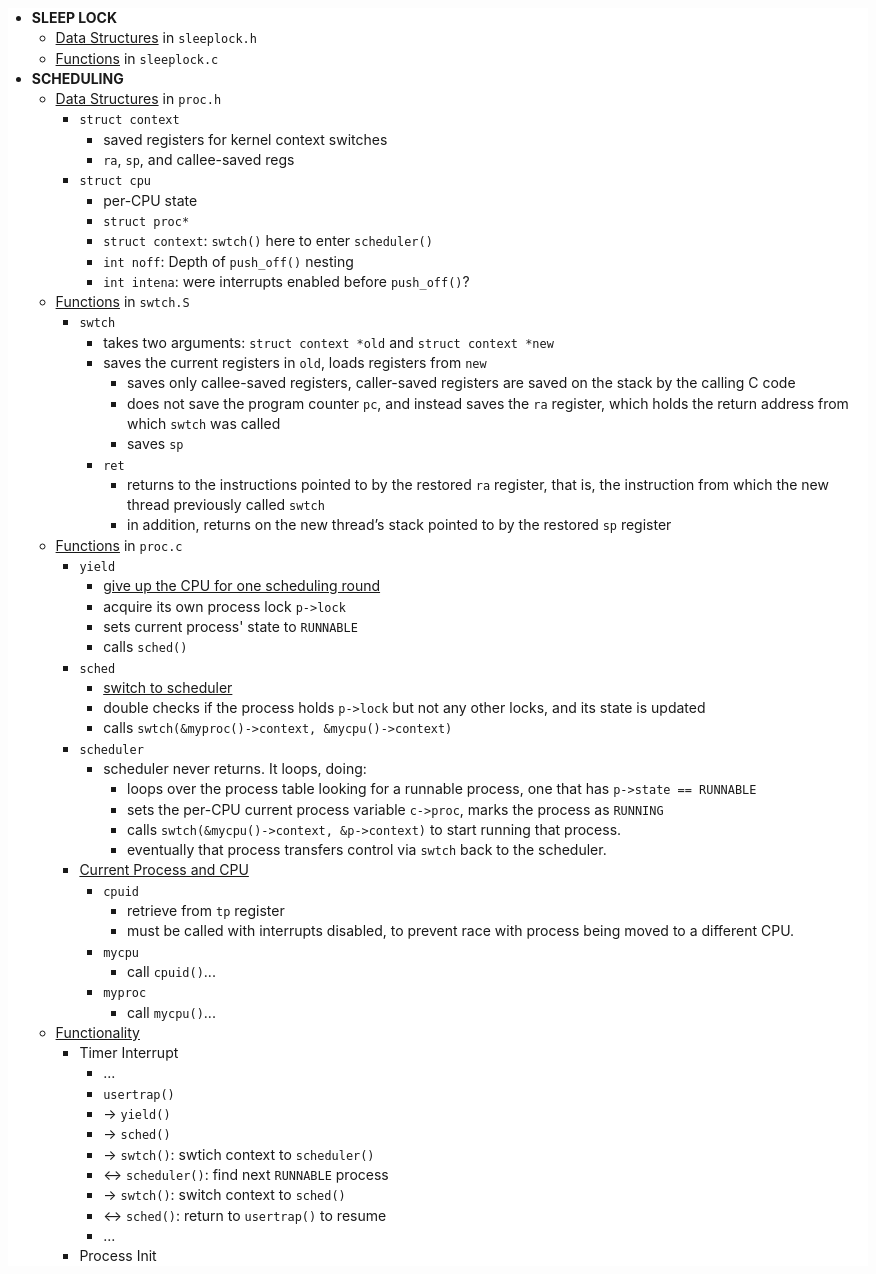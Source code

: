   - **SLEEP LOCK**
    - <u>Data Structures</u> in `sleeplock.h`
    - <u>Functions</u> in `sleeplock.c`
- **SCHEDULING**
	- <u>Data Structures</u> in `proc.h`
		- `struct context`
			- saved registers for kernel context switches
			- `ra`, `sp`, and callee-saved regs
		- `struct cpu`
			- per-CPU state
			- `struct proc*`
			- `struct context`: `swtch()` here to enter `scheduler()`
			- `int noff`: Depth of `push_off()` nesting
			- `int intena`: were interrupts enabled before `push_off()`?
	- <u>Functions</u> in `swtch.S`
		- `swtch`
			- takes two arguments: `struct context *old` and `struct context *new`
			- saves the current registers in `old`, loads registers from `new`
				- saves only callee-saved registers, caller-saved registers are saved on the stack by the calling C code
				- does not save the program counter `pc`, and instead saves the `ra` register, which holds the return address from which `swtch` was called
				- saves `sp`
			- `ret`
				- returns to the instructions pointed to by the restored `ra` register, that is, the instruction from which the new thread previously called `swtch`
				- in addition, returns on the new thread’s stack pointed to by the restored `sp` register
	- <u>Functions</u> in `proc.c`
		- `yield`
			- <u>give up the CPU for one scheduling round</u>
			- acquire its own process lock `p->lock`
			- sets current process' state to `RUNNABLE`
			- calls `sched()`
		- `sched`
			- <u>switch to scheduler</u>
			- double checks if the process holds `p->lock` but not any other locks, and its state is updated
			- calls `swtch(&myproc()->context, &mycpu()->context)`
		- `scheduler`
			- scheduler never returns. It loops, doing:
				- loops over the process table looking for a runnable process, one that has `p->state == RUNNABLE`
				- sets the per-CPU current process variable `c->proc`, marks the process as `RUNNING`
				- calls `swtch(&mycpu()->context, &p->context)` to start running that process.
				- eventually that process transfers control via `swtch` back to the scheduler.
		- <u>Current Process and CPU</u>
			- `cpuid`
				- retrieve from `tp` register
				- must be called with interrupts disabled, to prevent race with process being moved to a different CPU.
			- `mycpu`
				- call `cpuid()`...
			- `myproc`
				- call `mycpu()`...
	- <u>Functionality</u>
		- Timer Interrupt
			- ...
			- `usertrap()`
			- -> `yield()`
			- -> `sched()`
			- -> `swtch()`: swtich context to `scheduler()`
			- <-> `scheduler()`: find next `RUNNABLE` process
			- -> `swtch()`: switch context to `sched()`
			- <-> `sched()`: return to `usertrap()` to resume
			- ...
		- Process Init